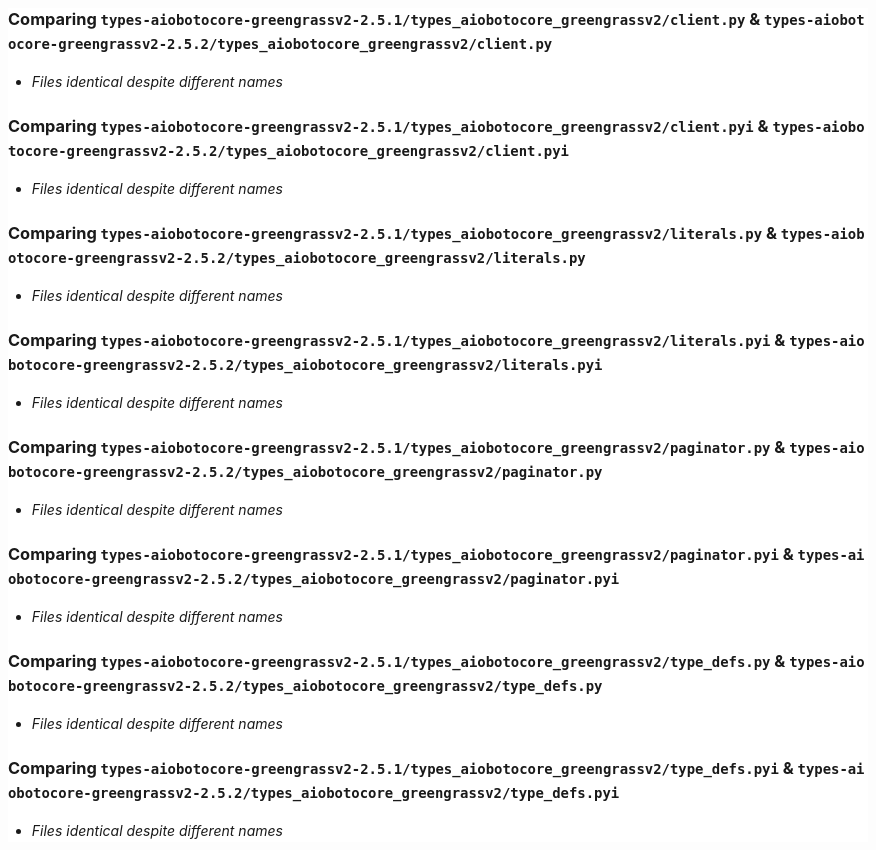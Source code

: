 ### Comparing `types-aiobotocore-greengrassv2-2.5.1/types_aiobotocore_greengrassv2/client.py` & `types-aiobotocore-greengrassv2-2.5.2/types_aiobotocore_greengrassv2/client.py`

 * *Files identical despite different names*

### Comparing `types-aiobotocore-greengrassv2-2.5.1/types_aiobotocore_greengrassv2/client.pyi` & `types-aiobotocore-greengrassv2-2.5.2/types_aiobotocore_greengrassv2/client.pyi`

 * *Files identical despite different names*

### Comparing `types-aiobotocore-greengrassv2-2.5.1/types_aiobotocore_greengrassv2/literals.py` & `types-aiobotocore-greengrassv2-2.5.2/types_aiobotocore_greengrassv2/literals.py`

 * *Files identical despite different names*

### Comparing `types-aiobotocore-greengrassv2-2.5.1/types_aiobotocore_greengrassv2/literals.pyi` & `types-aiobotocore-greengrassv2-2.5.2/types_aiobotocore_greengrassv2/literals.pyi`

 * *Files identical despite different names*

### Comparing `types-aiobotocore-greengrassv2-2.5.1/types_aiobotocore_greengrassv2/paginator.py` & `types-aiobotocore-greengrassv2-2.5.2/types_aiobotocore_greengrassv2/paginator.py`

 * *Files identical despite different names*

### Comparing `types-aiobotocore-greengrassv2-2.5.1/types_aiobotocore_greengrassv2/paginator.pyi` & `types-aiobotocore-greengrassv2-2.5.2/types_aiobotocore_greengrassv2/paginator.pyi`

 * *Files identical despite different names*

### Comparing `types-aiobotocore-greengrassv2-2.5.1/types_aiobotocore_greengrassv2/type_defs.py` & `types-aiobotocore-greengrassv2-2.5.2/types_aiobotocore_greengrassv2/type_defs.py`

 * *Files identical despite different names*

### Comparing `types-aiobotocore-greengrassv2-2.5.1/types_aiobotocore_greengrassv2/type_defs.pyi` & `types-aiobotocore-greengrassv2-2.5.2/types_aiobotocore_greengrassv2/type_defs.pyi`

 * *Files identical despite different names*
